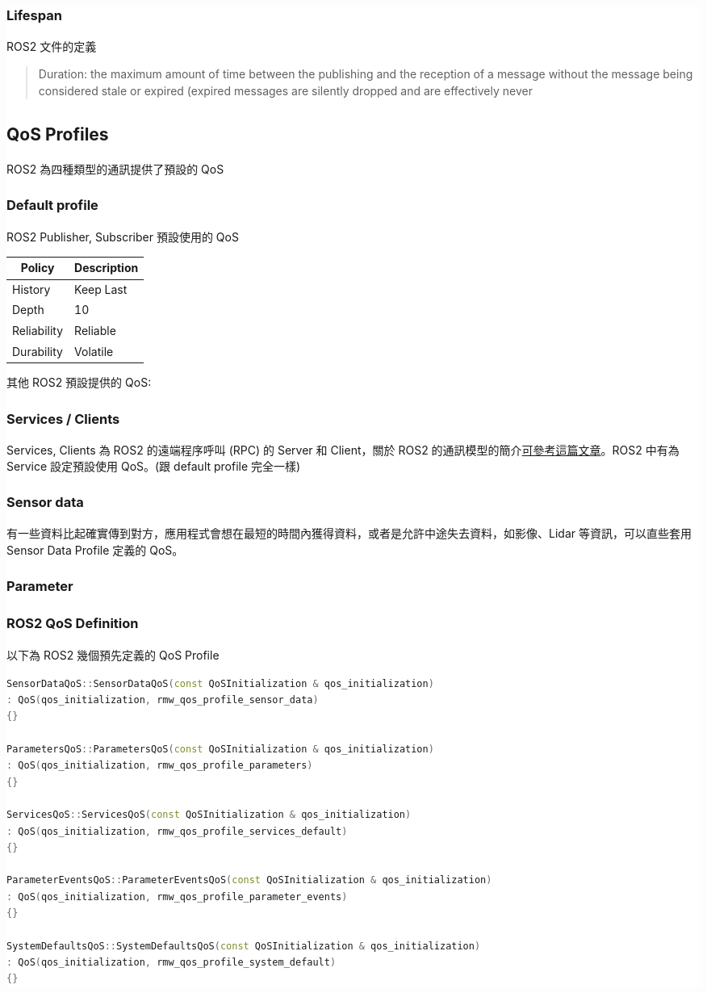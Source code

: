 

### Lifespan

ROS2 文件的定義
> Duration: the maximum amount of time between the publishing and the reception of a message without the message being considered stale or expired (expired messages are silently dropped and are effectively never

## QoS Profiles

ROS2 為四種類型的通訊提供了預設的 QoS

### Default profile

ROS2 Publisher, Subscriber 預設使用的 QoS

| Policy   | Description |
| -------- | ----------- |
| History  |  Keep Last  |
| Depth    |  10         |
| Reliability | Reliable | 
| Durability | Volatile |

其他 ROS2 預設提供的 QoS:

### Services / Clients

Services, Clients 為 ROS2 的遠端程序呼叫 (RPC) 的 Server 和 Client，關於 ROS2 的通訊模型的簡介[可參考這篇文章](https://pojenlai.wordpress.com/2012/11/03/ros-topic-service-and-actionlib/)。ROS2 中有為 Service 設定預設使用 QoS。(跟 default profile 完全一樣)


### Sensor data

有一些資料比起確實傳到對方，應用程式會想在最短的時間內獲得資料，或者是允許中途失去資料，如影像、Lidar 等資訊，可以直些套用 Sensor Data Profile 定義的 QoS。

### Parameter

### ROS2 QoS Definition

以下為 ROS2 幾個預先定義的 QoS Profile
```c++
SensorDataQoS::SensorDataQoS(const QoSInitialization & qos_initialization)
: QoS(qos_initialization, rmw_qos_profile_sensor_data)
{}

ParametersQoS::ParametersQoS(const QoSInitialization & qos_initialization)
: QoS(qos_initialization, rmw_qos_profile_parameters)
{}

ServicesQoS::ServicesQoS(const QoSInitialization & qos_initialization)
: QoS(qos_initialization, rmw_qos_profile_services_default)
{}

ParameterEventsQoS::ParameterEventsQoS(const QoSInitialization & qos_initialization)
: QoS(qos_initialization, rmw_qos_profile_parameter_events)
{}

SystemDefaultsQoS::SystemDefaultsQoS(const QoSInitialization & qos_initialization)
: QoS(qos_initialization, rmw_qos_profile_system_default)
{}
```